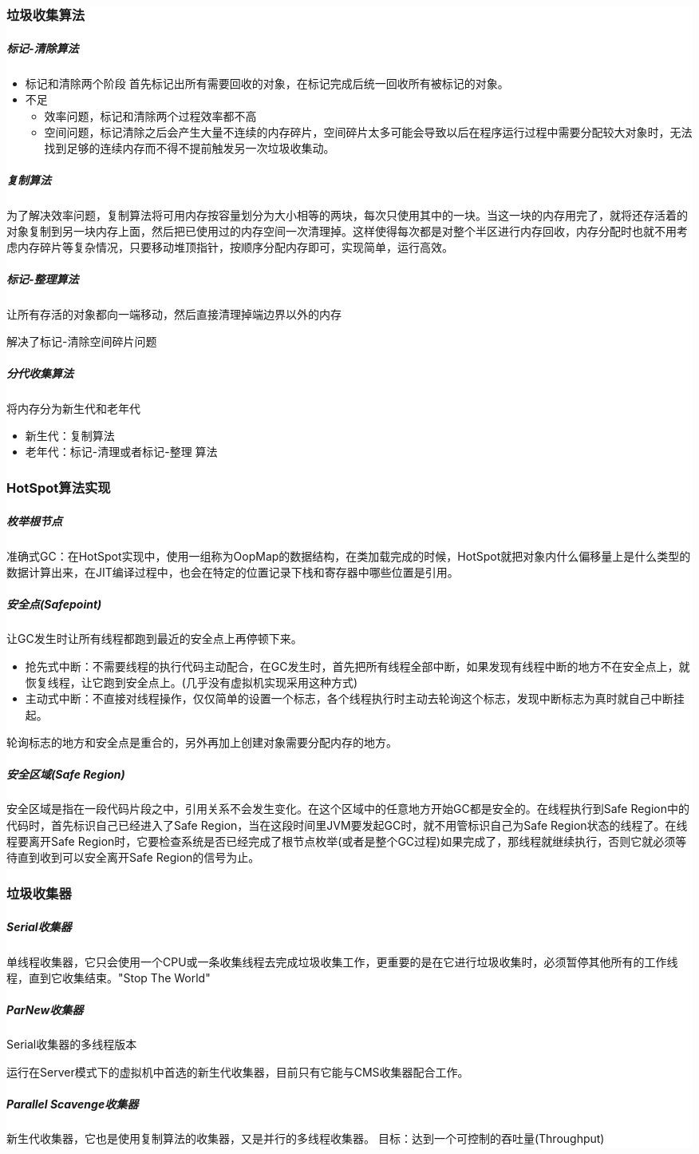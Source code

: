 ### 垃圾收集算法

##### 标记-清除算法
- 标记和清除两个阶段
    首先标记出所有需要回收的对象，在标记完成后统一回收所有被标记的对象。
- 不足
    - 效率问题，标记和清除两个过程效率都不高
    - 空间问题，标记清除之后会产生大量不连续的内存碎片，空间碎片太多可能会导致以后在程序运行过程中需要分配较大对象时，无法找到足够的连续内存而不得不提前触发另一次垃圾收集动。

##### 复制算法
为了解决效率问题，复制算法将可用内存按容量划分为大小相等的两块，每次只使用其中的一块。当这一块的内存用完了，就将还存活着的对象复制到另一块内存上面，然后把已使用过的内存空间一次清理掉。这样使得每次都是对整个半区进行内存回收，内存分配时也就不用考虑内存碎片等复杂情况，只要移动堆顶指针，按顺序分配内存即可，实现简单，运行高效。

##### 标记-整理算法
让所有存活的对象都向一端移动，然后直接清理掉端边界以外的内存

解决了标记-清除空间碎片问题

##### 分代收集算法
将内存分为新生代和老年代
- 新生代：复制算法
- 老年代：标记-清理或者标记-整理 算法

### HotSpot算法实现

##### 枚举根节点
准确式GC：在HotSpot实现中，使用一组称为OopMap的数据结构，在类加载完成的时候，HotSpot就把对象内什么偏移量上是什么类型的数据计算出来，在JIT编译过程中，也会在特定的位置记录下栈和寄存器中哪些位置是引用。
##### 安全点(Safepoint)
让GC发生时让所有线程都跑到最近的安全点上再停顿下来。
- 抢先式中断：不需要线程的执行代码主动配合，在GC发生时，首先把所有线程全部中断，如果发现有线程中断的地方不在安全点上，就恢复线程，让它跑到安全点上。(几乎没有虚拟机实现采用这种方式)
- 主动式中断：不直接对线程操作，仅仅简单的设置一个标志，各个线程执行时主动去轮询这个标志，发现中断标志为真时就自己中断挂起。

轮询标志的地方和安全点是重合的，另外再加上创建对象需要分配内存的地方。
##### 安全区域(Safe Region)
安全区域是指在一段代码片段之中，引用关系不会发生变化。在这个区域中的任意地方开始GC都是安全的。在线程执行到Safe Region中的代码时，首先标识自己已经进入了Safe Region，当在这段时间里JVM要发起GC时，就不用管标识自己为Safe Region状态的线程了。在线程要离开Safe Region时，它要检查系统是否已经完成了根节点枚举(或者是整个GC过程)如果完成了，那线程就继续执行，否则它就必须等待直到收到可以安全离开Safe Region的信号为止。

### 垃圾收集器

##### Serial收集器
单线程收集器，它只会使用一个CPU或一条收集线程去完成垃圾收集工作，更重要的是在它进行垃圾收集时，必须暂停其他所有的工作线程，直到它收集结束。"Stop The World"

##### ParNew收集器
Serial收集器的多线程版本

运行在Server模式下的虚拟机中首选的新生代收集器，目前只有它能与CMS收集器配合工作。

##### Parallel Scavenge收集器
新生代收集器，它也是使用复制算法的收集器，又是并行的多线程收集器。
目标：达到一个可控制的吞吐量(Throughput)

